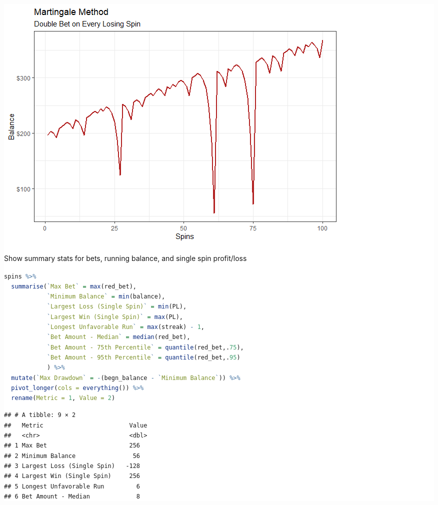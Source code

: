 ![](Roulette_files/figure-gfm/unnamed-chunk-7-1.png)

Show summary stats for bets, running balance, and single spin
profit/loss

``` r
spins %>% 
  summarise(`Max Bet` = max(red_bet),
            `Minimum Balance` = min(balance),
            `Largest Loss (Single Spin)` = min(PL),
            `Largest Win (Single Spin)` = max(PL),
            `Longest Unfavorable Run` = max(streak) - 1,
            `Bet Amount - Median` = median(red_bet),
            `Bet Amount - 75th Percentile` = quantile(red_bet,.75),
            `Bet Amount - 95th Percentile` = quantile(red_bet,.95)
            ) %>% 
  mutate(`Max Drawdown` = -(begn_balance - `Minimum Balance`)) %>% 
  pivot_longer(cols = everything()) %>%
  rename(Metric = 1, Value = 2)
```

    ## # A tibble: 9 × 2
    ##   Metric                        Value
    ##   <chr>                         <dbl>
    ## 1 Max Bet                       256  
    ## 2 Minimum Balance                56  
    ## 3 Largest Loss (Single Spin)   -128  
    ## 4 Largest Win (Single Spin)     256  
    ## 5 Longest Unfavorable Run         6  
    ## 6 Bet Amount - Median             8  